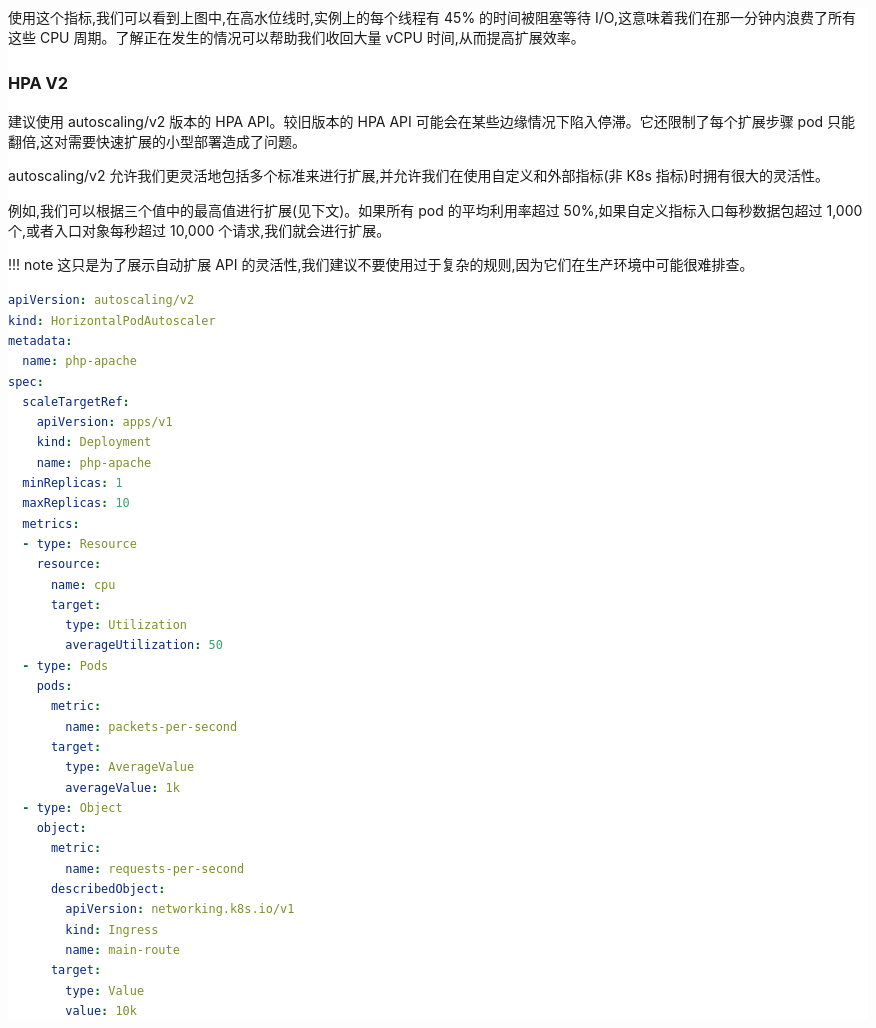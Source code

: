 使用这个指标,我们可以看到上图中,在高水位线时,实例上的每个线程有 45% 的时间被阻塞等待 I/O,这意味着我们在那一分钟内浪费了所有这些 CPU 周期。了解正在发生的情况可以帮助我们收回大量 vCPU 时间,从而提高扩展效率。

### HPA V2
建议使用 autoscaling/v2 版本的 HPA API。较旧版本的 HPA API 可能会在某些边缘情况下陷入停滞。它还限制了每个扩展步骤 pod 只能翻倍,这对需要快速扩展的小型部署造成了问题。

autoscaling/v2 允许我们更灵活地包括多个标准来进行扩展,并允许我们在使用自定义和外部指标(非 K8s 指标)时拥有很大的灵活性。

例如,我们可以根据三个值中的最高值进行扩展(见下文)。如果所有 pod 的平均利用率超过 50%,如果自定义指标入口每秒数据包超过 1,000 个,或者入口对象每秒超过 10,000 个请求,我们就会进行扩展。

!!! note
    这只是为了展示自动扩展 API 的灵活性,我们建议不要使用过于复杂的规则,因为它们在生产环境中可能很难排查。

```yaml
apiVersion: autoscaling/v2
kind: HorizontalPodAutoscaler
metadata:
  name: php-apache
spec:
  scaleTargetRef:
    apiVersion: apps/v1
    kind: Deployment
    name: php-apache
  minReplicas: 1
  maxReplicas: 10
  metrics:
  - type: Resource
    resource:
      name: cpu
      target:
        type: Utilization
        averageUtilization: 50
  - type: Pods
    pods:
      metric:
        name: packets-per-second
      target:
        type: AverageValue
        averageValue: 1k
  - type: Object
    object:
      metric:
        name: requests-per-second
      describedObject:
        apiVersion: networking.k8s.io/v1
        kind: Ingress
        name: main-route
      target:
        type: Value
        value: 10k
```
